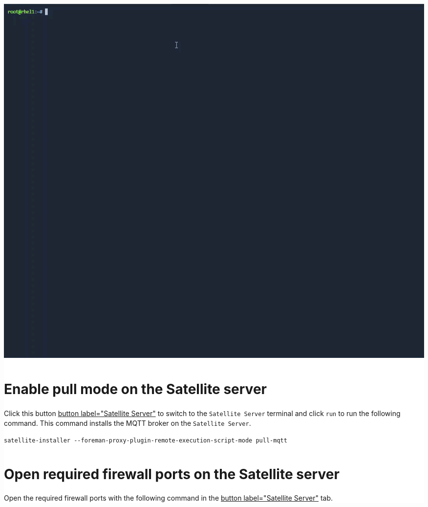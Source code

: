 ![copy paste rhel1](../assets/registrationrhel1.gif)

Enable pull mode on the Satellite server
===================================================

Click this button [button label="Satellite Server"](tab-0) to switch to the `Satellite Server` terminal and click `run` to run the following command. This command installs the MQTT broker on the `Satellite Server`.

```bash,run
satellite-installer --foreman-proxy-plugin-remote-execution-script-mode pull-mqtt
```

Open required firewall ports on the Satellite server
===================================================

Open the required firewall ports with the following command in the [button label="Satellite Server"](tab-0) tab.
